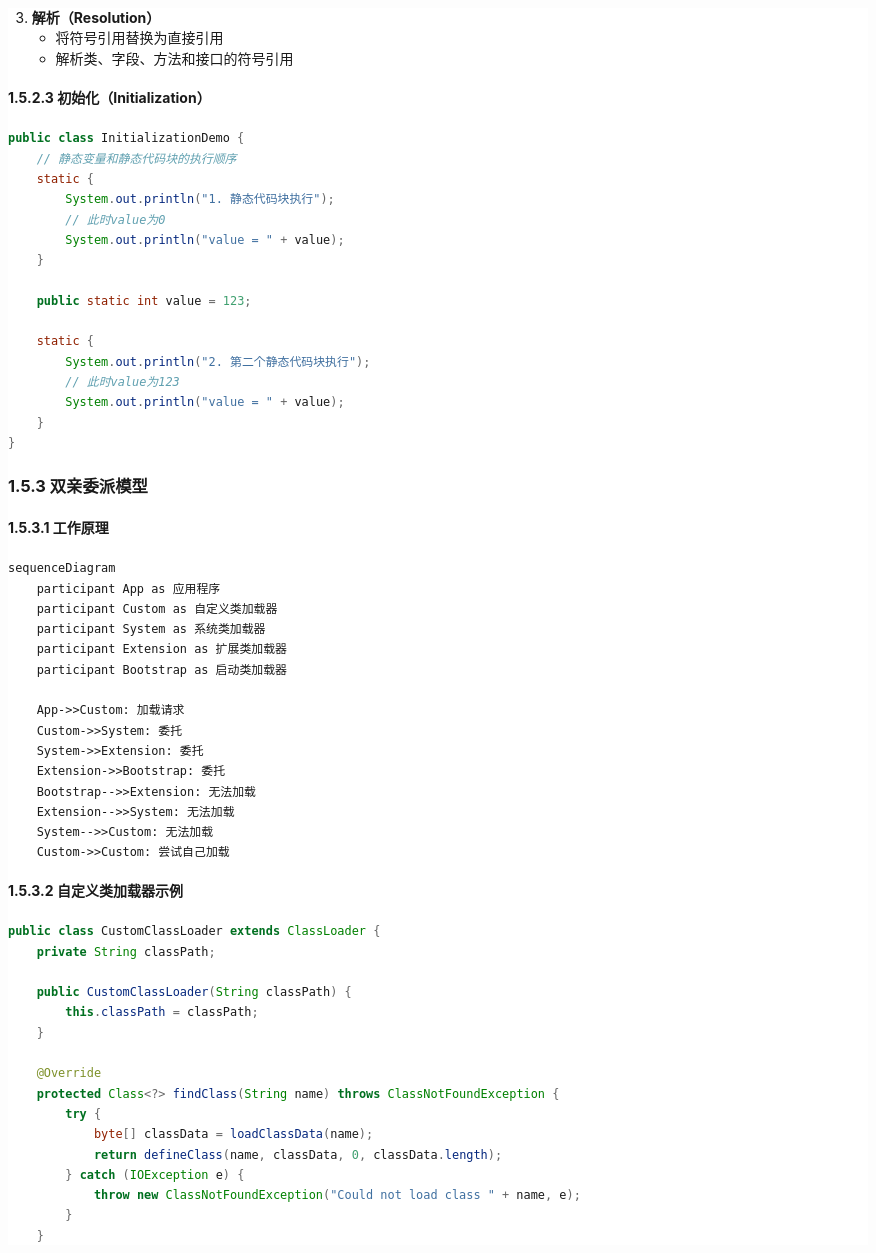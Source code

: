 3. **解析（Resolution）**
   - 将符号引用替换为直接引用
   - 解析类、字段、方法和接口的符号引用

#### 1.5.2.3 初始化（Initialization）
```java
public class InitializationDemo {
    // 静态变量和静态代码块的执行顺序
    static {
        System.out.println("1. 静态代码块执行");
        // 此时value为0
        System.out.println("value = " + value);
    }
    
    public static int value = 123;
    
    static {
        System.out.println("2. 第二个静态代码块执行");
        // 此时value为123
        System.out.println("value = " + value);
    }
}
```

### 1.5.3 双亲委派模型

#### 1.5.3.1 工作原理
```mermaid
sequenceDiagram
    participant App as 应用程序
    participant Custom as 自定义类加载器
    participant System as 系统类加载器
    participant Extension as 扩展类加载器
    participant Bootstrap as 启动类加载器
    
    App->>Custom: 加载请求
    Custom->>System: 委托
    System->>Extension: 委托
    Extension->>Bootstrap: 委托
    Bootstrap-->>Extension: 无法加载
    Extension-->>System: 无法加载
    System-->>Custom: 无法加载
    Custom->>Custom: 尝试自己加载
```

#### 1.5.3.2 自定义类加载器示例
```java
public class CustomClassLoader extends ClassLoader {
    private String classPath;

    public CustomClassLoader(String classPath) {
        this.classPath = classPath;
    }

    @Override
    protected Class<?> findClass(String name) throws ClassNotFoundException {
        try {
            byte[] classData = loadClassData(name);
            return defineClass(name, classData, 0, classData.length);
        } catch (IOException e) {
            throw new ClassNotFoundException("Could not load class " + name, e);
        }
    }

```